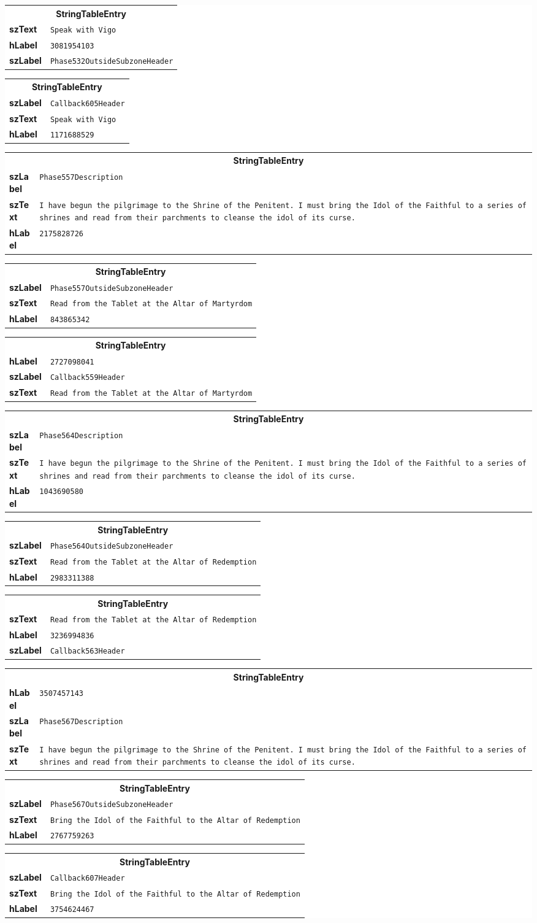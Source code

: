 
<table><tr><th colspan="100%">StringTableEntry</th></tr><tr><td><b>szText</b></td><td><code>Speak with Vigo</code></td></tr><tr><td><b>hLabel</b></td><td><code>3081954103</code></td></tr><tr><td><b>szLabel</b></td><td><code>Phase532OutsideSubzoneHeader</code></td></tr></table>


<table><tr><th colspan="100%">StringTableEntry</th></tr><tr><td><b>szLabel</b></td><td><code>Callback605Header</code></td></tr><tr><td><b>szText</b></td><td><code>Speak with Vigo</code></td></tr><tr><td><b>hLabel</b></td><td><code>1171688529</code></td></tr></table>


<table><tr><th colspan="100%">StringTableEntry</th></tr><tr><td><b>szLabel</b></td><td><code>Phase557Description</code></td></tr><tr><td><b>szText</b></td><td><code>I have begun the pilgrimage to the Shrine of the Penitent. I must bring the Idol of the Faithful to a series of shrines and read from their parchments to cleanse the idol of its curse.</code></td></tr><tr><td><b>hLabel</b></td><td><code>2175828726</code></td></tr></table>


<table><tr><th colspan="100%">StringTableEntry</th></tr><tr><td><b>szLabel</b></td><td><code>Phase557OutsideSubzoneHeader</code></td></tr><tr><td><b>szText</b></td><td><code>Read from the Tablet at the Altar of Martyrdom</code></td></tr><tr><td><b>hLabel</b></td><td><code>843865342</code></td></tr></table>


<table><tr><th colspan="100%">StringTableEntry</th></tr><tr><td><b>hLabel</b></td><td><code>2727098041</code></td></tr><tr><td><b>szLabel</b></td><td><code>Callback559Header</code></td></tr><tr><td><b>szText</b></td><td><code>Read from the Tablet at the Altar of Martyrdom</code></td></tr></table>


<table><tr><th colspan="100%">StringTableEntry</th></tr><tr><td><b>szLabel</b></td><td><code>Phase564Description</code></td></tr><tr><td><b>szText</b></td><td><code>I have begun the pilgrimage to the Shrine of the Penitent. I must bring the Idol of the Faithful to a series of shrines and read from their parchments to cleanse the idol of its curse.</code></td></tr><tr><td><b>hLabel</b></td><td><code>1043690580</code></td></tr></table>


<table><tr><th colspan="100%">StringTableEntry</th></tr><tr><td><b>szLabel</b></td><td><code>Phase564OutsideSubzoneHeader</code></td></tr><tr><td><b>szText</b></td><td><code>Read from the Tablet at the Altar of Redemption</code></td></tr><tr><td><b>hLabel</b></td><td><code>2983311388</code></td></tr></table>


<table><tr><th colspan="100%">StringTableEntry</th></tr><tr><td><b>szText</b></td><td><code>Read from the Tablet at the Altar of Redemption</code></td></tr><tr><td><b>hLabel</b></td><td><code>3236994836</code></td></tr><tr><td><b>szLabel</b></td><td><code>Callback563Header</code></td></tr></table>


<table><tr><th colspan="100%">StringTableEntry</th></tr><tr><td><b>hLabel</b></td><td><code>3507457143</code></td></tr><tr><td><b>szLabel</b></td><td><code>Phase567Description</code></td></tr><tr><td><b>szText</b></td><td><code>I have begun the pilgrimage to the Shrine of the Penitent. I must bring the Idol of the Faithful to a series of shrines and read from their parchments to cleanse the idol of its curse.</code></td></tr></table>


<table><tr><th colspan="100%">StringTableEntry</th></tr><tr><td><b>szLabel</b></td><td><code>Phase567OutsideSubzoneHeader</code></td></tr><tr><td><b>szText</b></td><td><code>Bring the Idol of the Faithful to the Altar of Redemption</code></td></tr><tr><td><b>hLabel</b></td><td><code>2767759263</code></td></tr></table>


<table><tr><th colspan="100%">StringTableEntry</th></tr><tr><td><b>szLabel</b></td><td><code>Callback607Header</code></td></tr><tr><td><b>szText</b></td><td><code>Bring the Idol of the Faithful to the Altar of Redemption</code></td></tr><tr><td><b>hLabel</b></td><td><code>3754624467</code></td></tr></table>
